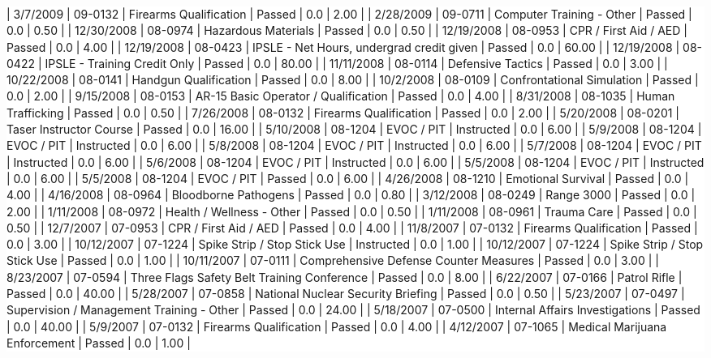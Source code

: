 | 3/7/2009 | 09-0132 | Firearms Qualification | Passed | 0.0 | 2.00 |
| 2/28/2009 | 09-0711 | Computer Training - Other | Passed | 0.0 | 0.50 |
| 12/30/2008 | 08-0974 | Hazardous Materials | Passed | 0.0 | 0.50 |
| 12/19/2008 | 08-0953 | CPR / First Aid / AED | Passed | 0.0 | 4.00 |
| 12/19/2008 | 08-0423 | IPSLE - Net Hours, undergrad credit given | Passed | 0.0 | 60.00 |
| 12/19/2008 | 08-0422 | IPSLE - Training Credit Only | Passed | 0.0 | 80.00 |
| 11/11/2008 | 08-0114 | Defensive Tactics | Passed | 0.0 | 3.00 |
| 10/22/2008 | 08-0141 | Handgun Qualification | Passed | 0.0 | 8.00 |
| 10/2/2008 | 08-0109 | Confrontational Simulation | Passed | 0.0 | 2.00 |
| 9/15/2008 | 08-0153 | AR-15 Basic Operator / Qualification | Passed | 0.0 | 4.00 |
| 8/31/2008 | 08-1035 | Human Trafficking | Passed | 0.0 | 0.50 |
| 7/26/2008 | 08-0132 | Firearms Qualification | Passed | 0.0 | 2.00 |
| 5/20/2008 | 08-0201 | Taser Instructor Course | Passed | 0.0 | 16.00 |
| 5/10/2008 | 08-1204 | EVOC / PIT | Instructed | 0.0 | 6.00 |
| 5/9/2008 | 08-1204 | EVOC / PIT | Instructed | 0.0 | 6.00 |
| 5/8/2008 | 08-1204 | EVOC / PIT | Instructed | 0.0 | 6.00 |
| 5/7/2008 | 08-1204 | EVOC / PIT | Instructed | 0.0 | 6.00 |
| 5/6/2008 | 08-1204 | EVOC / PIT | Instructed | 0.0 | 6.00 |
| 5/5/2008 | 08-1204 | EVOC / PIT | Instructed | 0.0 | 6.00 |
| 5/5/2008 | 08-1204 | EVOC / PIT | Passed | 0.0 | 6.00 |
| 4/26/2008 | 08-1210 | Emotional Survival | Passed | 0.0 | 4.00 |
| 4/16/2008 | 08-0964 | Bloodborne Pathogens | Passed | 0.0 | 0.80 |
| 3/12/2008 | 08-0249 | Range 3000 | Passed | 0.0 | 2.00 |
| 1/11/2008 | 08-0972 | Health / Wellness - Other | Passed | 0.0 | 0.50 |
| 1/11/2008 | 08-0961 | Trauma Care | Passed | 0.0 | 0.50 |
| 12/7/2007 | 07-0953 | CPR / First Aid / AED | Passed | 0.0 | 4.00 |
| 11/8/2007 | 07-0132 | Firearms Qualification | Passed | 0.0 | 3.00 |
| 10/12/2007 | 07-1224 | Spike Strip / Stop Stick Use | Instructed | 0.0 | 1.00 |
| 10/12/2007 | 07-1224 | Spike Strip / Stop Stick Use | Passed | 0.0 | 1.00 |
| 10/11/2007 | 07-0111 | Comprehensive Defense Counter Measures | Passed | 0.0 | 3.00 |
| 8/23/2007 | 07-0594 | Three Flags Safety Belt Training Conference | Passed | 0.0 | 8.00 |
| 6/22/2007 | 07-0166 | Patrol Rifle | Passed | 0.0 | 40.00 |
| 5/28/2007 | 07-0858 | National Nuclear Security Briefing | Passed | 0.0 | 0.50 |
| 5/23/2007 | 07-0497 | Supervision / Management Training - Other | Passed | 0.0 | 24.00 |
| 5/18/2007 | 07-0500 | Internal Affairs Investigations | Passed | 0.0 | 40.00 |
| 5/9/2007 | 07-0132 | Firearms Qualification | Passed | 0.0 | 4.00 |
| 4/12/2007 | 07-1065 | Medical Marijuana Enforcement | Passed | 0.0 | 1.00 |